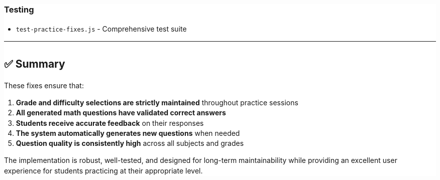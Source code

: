 ### Testing
- `test-practice-fixes.js` - Comprehensive test suite

---

## ✅ Summary

These fixes ensure that:

1. **Grade and difficulty selections are strictly maintained** throughout practice sessions
2. **All generated math questions have validated correct answers**
3. **Students receive accurate feedback** on their responses
4. **The system automatically generates new questions** when needed
5. **Question quality is consistently high** across all subjects and grades

The implementation is robust, well-tested, and designed for long-term maintainability while providing an excellent user experience for students practicing at their appropriate level.
